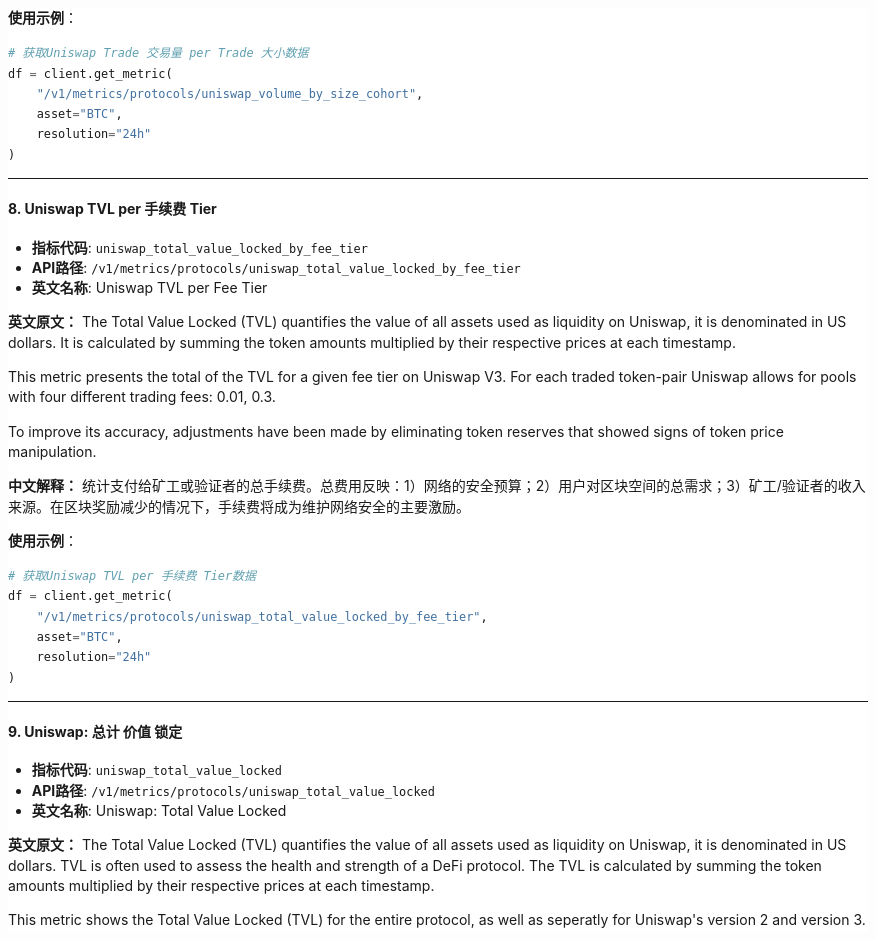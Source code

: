 **使用示例**：
```python
# 获取Uniswap Trade 交易量 per Trade 大小数据
df = client.get_metric(
    "/v1/metrics/protocols/uniswap_volume_by_size_cohort",
    asset="BTC",
    resolution="24h"
)
```

---

#### 8. Uniswap TVL per 手续费 Tier

- **指标代码**: `uniswap_total_value_locked_by_fee_tier`
- **API路径**: `/v1/metrics/protocols/uniswap_total_value_locked_by_fee_tier`
- **英文名称**: Uniswap TVL per Fee Tier

**英文原文：**
The Total Value Locked (TVL) quantifies the value of all assets used as liquidity on Uniswap, it is denominated in US dollars.  It is calculated by summing the token amounts multiplied by their respective prices at each timestamp. 

 This metric presents the total of the TVL for a given fee tier on Uniswap V3. For each traded token-pair Uniswap allows for pools with four different trading fees: 0.01, 0.3.  

 To improve its accuracy, adjustments have been made by eliminating token reserves that showed signs of token price manipulation.

**中文解释：**
统计支付给矿工或验证者的总手续费。总费用反映：1）网络的安全预算；2）用户对区块空间的总需求；3）矿工/验证者的收入来源。在区块奖励减少的情况下，手续费将成为维护网络安全的主要激励。

**使用示例**：
```python
# 获取Uniswap TVL per 手续费 Tier数据
df = client.get_metric(
    "/v1/metrics/protocols/uniswap_total_value_locked_by_fee_tier",
    asset="BTC",
    resolution="24h"
)
```

---

#### 9. Uniswap: 总计 价值 锁定

- **指标代码**: `uniswap_total_value_locked`
- **API路径**: `/v1/metrics/protocols/uniswap_total_value_locked`
- **英文名称**: Uniswap: Total Value Locked

**英文原文：**
The Total Value Locked (TVL) quantifies the value of all assets used as liquidity on Uniswap, it is denominated in US dollars. TVL is often used to assess the health and strength of a DeFi protocol. The TVL is calculated by summing the token amounts multiplied by their respective prices at each timestamp. 

 This metric shows the Total Value Locked (TVL) for the entire protocol, as well as seperatly for Uniswap&#x27;s version 2 and version 3.
